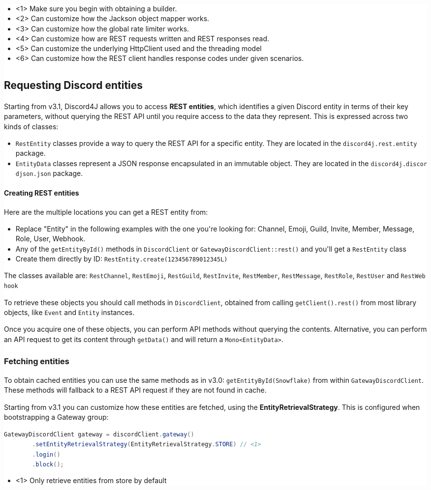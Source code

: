 - <1> Make sure you begin with obtaining a builder.
- <2> Can customize how the Jackson object mapper works.
- <3> Can customize how the global rate limiter works.
- <4> Can customize how are REST requests written and REST responses read.
- <5> Can customize the underlying HttpClient used and the threading model
- <6> Can customize how the REST client handles response codes under given scenarios.

## Requesting Discord entities

Starting from v3.1, Discord4J allows you to access **REST entities**, which identifies a given Discord entity in terms of their key parameters, without querying the REST API until you require access to the data they represent. This is expressed across two kinds of classes:

* `RestEntity` classes provide a way to query the REST API for a specific entity. They are located in the `discord4j.rest.entity` package.
* `EntityData` classes represent a JSON response encapsulated in an immutable object. They are located in the `discord4j.discordjson.json` package.

#### Creating REST entities

Here are the multiple locations you can get a REST entity from:

* Replace "Entity" in the following examples with the one you're looking for: Channel, Emoji, Guild, Invite, Member, Message, Role, User, Webhook.
* Any of the `getEntityById()` methods in `DiscordClient` or `GatewayDiscordClient::rest()` and you'll get a `RestEntity` class
* Create them directly by ID: `RestEntity.create(123456789012345L)`

The classes available are: `RestChannel`, `RestEmoji`, `RestGuild`, `RestInvite`, `RestMember`, `RestMessage`, `RestRole`, `RestUser` and `RestWebhook`

To retrieve these objects you should call methods in `DiscordClient`, obtained from calling `getClient().rest()` from most library objects, like `Event` and `Entity` instances.

Once you acquire one of these objects, you can perform API methods without querying the contents. Alternative, you can perform an API request to get its content through `getData()` and will return a `Mono<EntityData>`.

### Fetching entities

To obtain cached entities you can use the same methods as in v3.0: `getEntityById(Snowflake)` from within `GatewayDiscordClient`. These methods will fallback to a REST API request if they are not found in cache.

Starting from v3.1 you can customize how these entities are fetched, using the **EntityRetrievalStrategy**. This is configured when bootstrapping a Gateway group:

```java
GatewayDiscordClient gateway = discordClient.gateway()
        .setEntityRetrievalStrategy(EntityRetrievalStrategy.STORE) // <1>
        .login()
        .block();
```

- <1> Only retrieve entities from store by default
